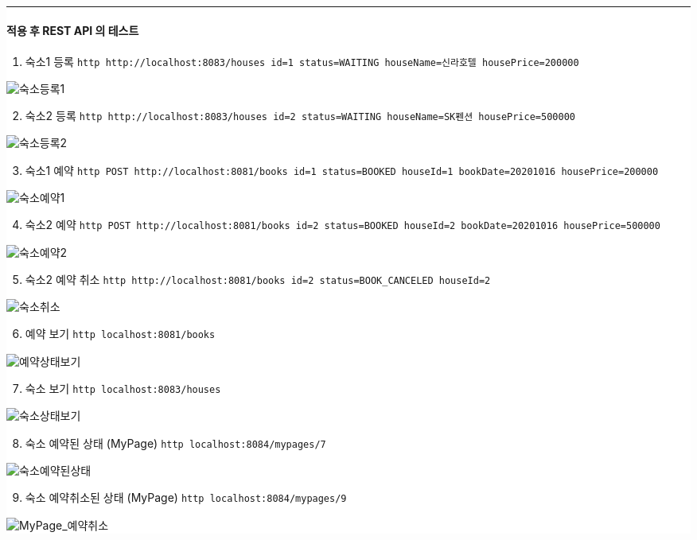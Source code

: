    
---
#### 적용 후 REST API 의 테스트

1. 숙소1 등록
``` http http://localhost:8083/houses id=1 status=WAITING houseName=신라호텔 housePrice=200000 ```

<img width="457" alt="숙소등록1" src="https://user-images.githubusercontent.com/54618778/96413666-f0074e80-1226-11eb-88ca-1278f0077fc9.png">


2. 숙소2 등록
``` http http://localhost:8083/houses id=2 status=WAITING houseName=SK펜션 housePrice=500000 ```

<img width="463" alt="숙소등록2" src="https://user-images.githubusercontent.com/54618778/96413673-f269a880-1226-11eb-9b1e-62ad3f98cd30.png">


3. 숙소1 예약 
``` http POST http://localhost:8081/books id=1 status=BOOKED houseId=1 bookDate=20201016 housePrice=200000 ```

<img width="448" alt="숙소예약1" src="https://user-images.githubusercontent.com/54618778/96413678-f4336c00-1226-11eb-8665-1ed312adbed1.png">


4. 숙소2 예약
``` http POST http://localhost:8081/books id=2 status=BOOKED houseId=2 bookDate=20201016 housePrice=500000 ```

<img width="450" alt="숙소예약2" src="https://user-images.githubusercontent.com/54618778/96413681-f4cc0280-1226-11eb-8f6c-f3d0e03c0456.png">


5. 숙소2 예약 취소
``` http http://localhost:8081/books id=2 status=BOOK_CANCELED houseId=2 ```

<img width="451" alt="숙소취소" src="https://user-images.githubusercontent.com/54618778/96413687-f5fd2f80-1226-11eb-87fd-2f8c7ea695c5.png">


6. 예약 보기
```http localhost:8081/books ```

<img width="573" alt="예약상태보기" src="https://user-images.githubusercontent.com/54618778/96413688-f695c600-1226-11eb-9659-11ba9322f19d.png">


7. 숙소 보기 
``` http localhost:8083/houses ```

<img width="591" alt="숙소상태보기" src="https://user-images.githubusercontent.com/54618778/96413674-f3023f00-1226-11eb-830e-d6ab51cb745b.png">


8. 숙소 예약된 상태 (MyPage)
``` http localhost:8084/mypages/7 ```

<img width="569" alt="숙소예약된상태" src="https://user-images.githubusercontent.com/54618778/96413683-f5649900-1226-11eb-8ec6-a384afb76ead.png">


9. 숙소 예약취소된 상태 (MyPage)
``` http localhost:8084/mypages/9 ```

<img width="545" alt="MyPage_예약취소" src="https://user-images.githubusercontent.com/54618778/96413690-f72e5c80-1226-11eb-9a1e-72df208097fc.png">

```